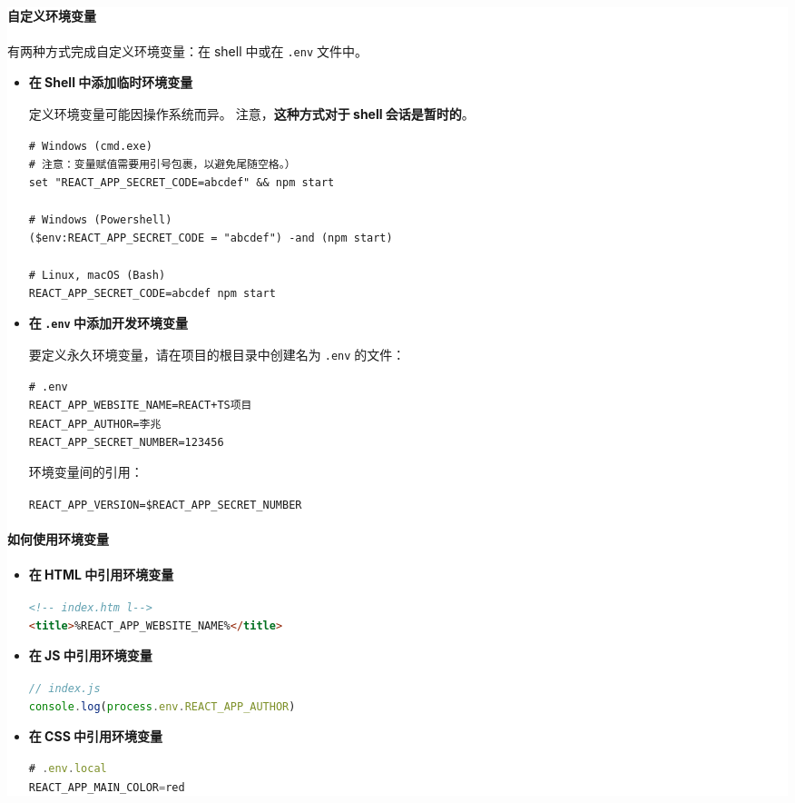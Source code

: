 #### 自定义环境变量

有两种方式完成自定义环境变量：在 shell 中或在 `.env` 文件中。

* **在 Shell 中添加临时环境变量**

  定义环境变量可能因操作系统而异。 注意，**这种方式对于 shell 会话是暂时的**。

  ```shell
  # Windows (cmd.exe)
  # 注意：变量赋值需要用引号包裹，以避免尾随空格。）
  set "REACT_APP_SECRET_CODE=abcdef" && npm start
  
  # Windows (Powershell)
  ($env:REACT_APP_SECRET_CODE = "abcdef") -and (npm start)
  
  # Linux, macOS (Bash)
  REACT_APP_SECRET_CODE=abcdef npm start
  ```

* **在 `.env` 中添加开发环境变量**

  要定义永久环境变量，请在项目的根目录中创建名为 `.env` 的文件：

  ```shell
  # .env
  REACT_APP_WEBSITE_NAME=REACT+TS项目
  REACT_APP_AUTHOR=李兆
  REACT_APP_SECRET_NUMBER=123456
  ```

  环境变量间的引用：

  ```shell
  REACT_APP_VERSION=$REACT_APP_SECRET_NUMBER
  ```

#### 如何使用环境变量

* **在 HTML 中引用环境变量**

  ```html
  <!-- index.htm l-->
  <title>%REACT_APP_WEBSITE_NAME%</title>
  ```

* **在 JS 中引用环境变量**

  ```js
  // index.js
  console.log(process.env.REACT_APP_AUTHOR)
  ```

* **在 CSS 中引用环境变量**

  ```js
  # .env.local
  REACT_APP_MAIN_COLOR=red
  ```
